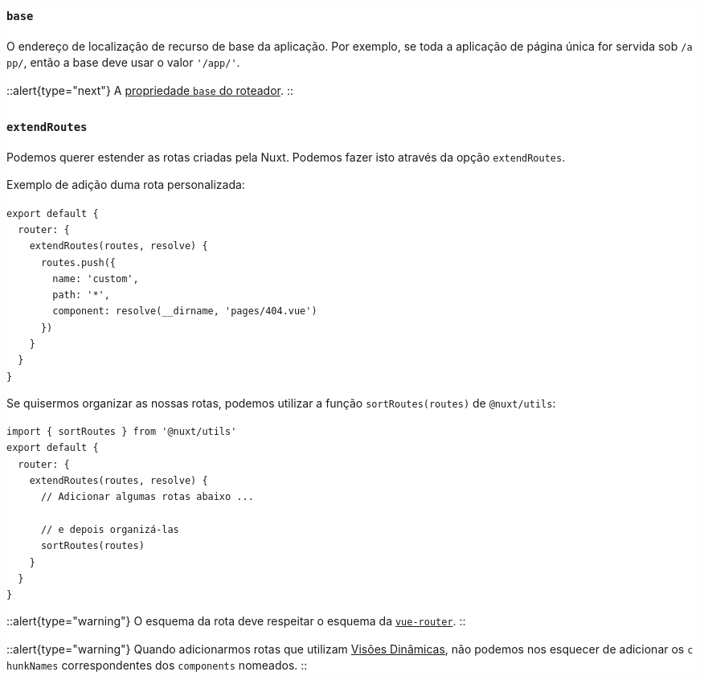 ### `base`

O endereço de localização de recurso de base da aplicação. Por exemplo, se toda a aplicação de página única for servida sob `/app/`, então a base deve usar o valor `'/app/'`.

::alert{type="next"}
A [propriedade `base` do roteador](/docs/configuration-glossary/configuration-router#base).
::

### `extendRoutes`

Podemos querer estender as rotas criadas pela Nuxt. Podemos fazer isto através da opção `extendRoutes`.

Exemplo de adição duma rota personalizada:

```js{}[nuxt.config.js]
export default {
  router: {
    extendRoutes(routes, resolve) {
      routes.push({
        name: 'custom',
        path: '*',
        component: resolve(__dirname, 'pages/404.vue')
      })
    }
  }
}
```

Se quisermos organizar as nossas rotas, podemos utilizar a função `sortRoutes(routes)` de `@nuxt/utils`:

```js{}[nuxt.config.js]
import { sortRoutes } from '@nuxt/utils'
export default {
  router: {
    extendRoutes(routes, resolve) {
      // Adicionar algumas rotas abaixo ...

      // e depois organizá-las
      sortRoutes(routes)
    }
  }
}
```

::alert{type="warning"}
O esquema da rota deve respeitar o esquema da [`vue-router`](https://v3.router.vuejs.org/).
::

::alert{type="warning"}
Quando adicionarmos rotas que utilizam [Visões Dinâmicas](/docs/features/file-system-routing#rotas-encaixadas), não podemos nos esquecer de adicionar os `chunkNames` correspondentes dos `components` nomeados.
::
